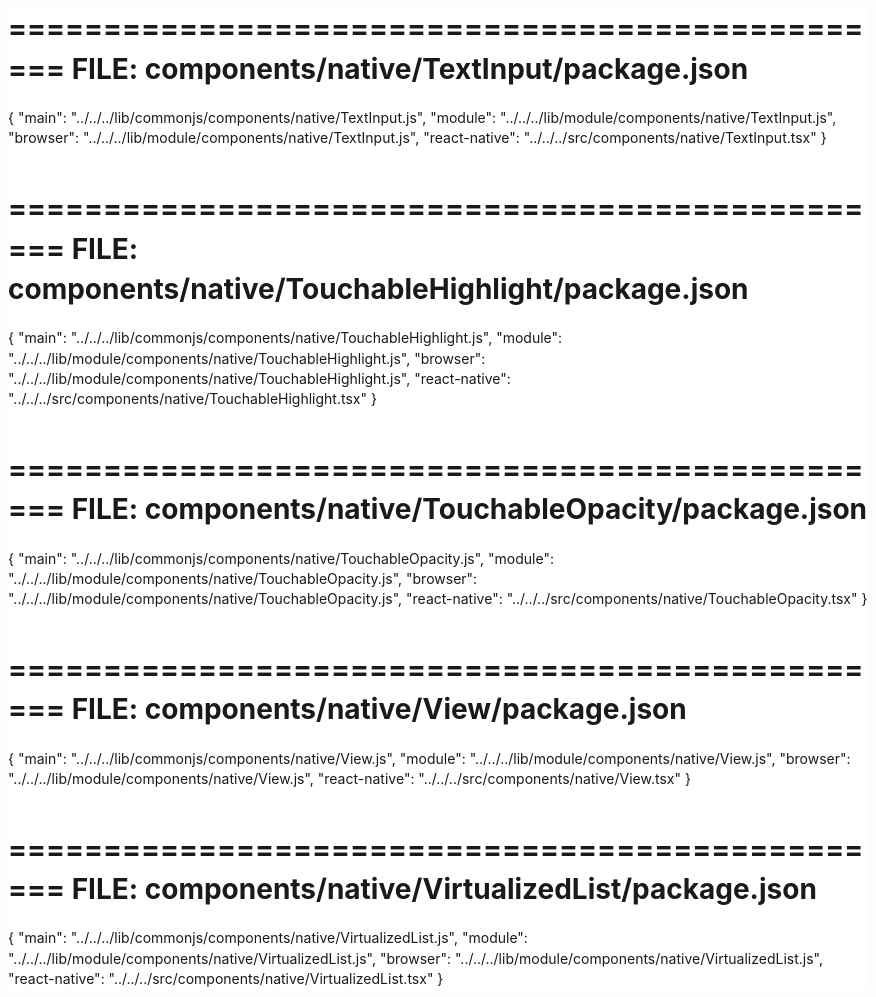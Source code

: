 

================================================
FILE: components/native/TextInput/package.json
================================================
{
  "main": "../../../lib/commonjs/components/native/TextInput.js",
  "module": "../../../lib/module/components/native/TextInput.js",
  "browser": "../../../lib/module/components/native/TextInput.js",
  "react-native": "../../../src/components/native/TextInput.tsx"
}



================================================
FILE: components/native/TouchableHighlight/package.json
================================================
{
  "main": "../../../lib/commonjs/components/native/TouchableHighlight.js",
  "module": "../../../lib/module/components/native/TouchableHighlight.js",
  "browser": "../../../lib/module/components/native/TouchableHighlight.js",
  "react-native": "../../../src/components/native/TouchableHighlight.tsx"
}



================================================
FILE: components/native/TouchableOpacity/package.json
================================================
{
  "main": "../../../lib/commonjs/components/native/TouchableOpacity.js",
  "module": "../../../lib/module/components/native/TouchableOpacity.js",
  "browser": "../../../lib/module/components/native/TouchableOpacity.js",
  "react-native": "../../../src/components/native/TouchableOpacity.tsx"
}



================================================
FILE: components/native/View/package.json
================================================
{
  "main": "../../../lib/commonjs/components/native/View.js",
  "module": "../../../lib/module/components/native/View.js",
  "browser": "../../../lib/module/components/native/View.js",
  "react-native": "../../../src/components/native/View.tsx"
}



================================================
FILE: components/native/VirtualizedList/package.json
================================================
{
  "main": "../../../lib/commonjs/components/native/VirtualizedList.js",
  "module": "../../../lib/module/components/native/VirtualizedList.js",
  "browser": "../../../lib/module/components/native/VirtualizedList.js",
  "react-native": "../../../src/components/native/VirtualizedList.tsx"
}
